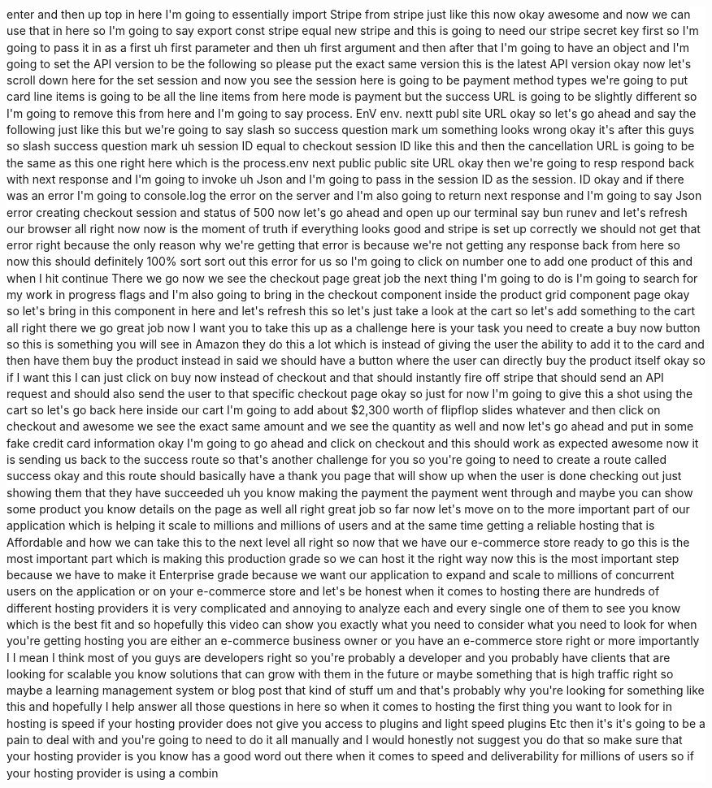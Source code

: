enter and then up top in here I'm going to essentially import Stripe from stripe just like this now okay awesome and now we can use that in here so I'm going to say export const stripe equal new stripe and this is going to need our stripe secret key first so I'm going to pass it in as a first uh first parameter and then uh first argument and then after that I'm going to have an object and I'm going to set the API version to be the following so please put the exact same version this is the latest API version okay now let's scroll down here for the set session and now you see the session here is going to be payment method types we're going to put card line items is going to be all the line items from here mode is payment but the success URL is going to be slightly different so I'm going to remove this from here and I'm going to say process. EnV env. nextt publ site URL okay so let's go ahead and say the following just like this but we're going to say slash so success question mark um something looks wrong okay it's after this guys so slash success question mark uh session ID equal to checkout session ID like this and then the cancellation URL is going to be the same as this one right here which is the process.env next public public site URL okay then we're going to resp respond back with next response and I'm going to invoke uh Json and I'm going to pass in the session ID as the session. ID okay and if there was an error I'm going to console.log the error on the server and I'm also going to return next response and I'm going to say Json error creating checkout session and status of 500 now let's go ahead and open up our terminal say bun runev and let's refresh our browser all right now now is the moment of truth if everything looks good and stripe is set up correctly we should not get that error right because the only reason why we're getting that error is because we're not getting any response back from here so now this should definitely 100% sort sort out this error for us so I'm going to click on number one to add one product of this and when I hit continue There we go now we see the checkout page great job the next thing I'm going to do is I'm going to search for my work in progress flags and I'm also going to bring in the checkout component inside the product grid component page okay so let's bring in this component in here and let's refresh this so let's just take a look at the cart so let's add something to the cart all right there we go great job now I want you to take this up as a challenge here is your task you need to create a buy now button so this is something you will see in Amazon they do this a lot which is instead of giving the user the ability to add it to the card and then have them buy the product instead in said we should have a button where the user can directly buy the product itself okay so if I want this I can just click on buy now instead of checkout and that should instantly fire off stripe that should send an API request and should also send the user to that specific checkout page okay so just for now I'm going to give this a shot using the cart so let's go back here inside our cart I'm going to add about $2,300 worth of flipflop slides whatever and then click on checkout and awesome we see the exact same amount and we see the quantity as well and now let's go ahead and put in some fake credit card information okay I'm going to go ahead and click on checkout and this should work as expected awesome now it is sending us back to the success route so that's another challenge for you so you're going to need to create a route called success okay and this route should basically have a thank you page that will show up when the user is done checking out just showing them that they have succeeded uh you know making the payment the payment went through and maybe you can show some product you know details on the page as well all right great job so far now let's move on to the more important part of our application which is helping it scale to millions and millions of users and at the same time getting a reliable hosting that is Affordable and how we can take this to the next level all right so now that we have our e-commerce store ready to go this is the most important part which is making this production grade so we can host it the right way now this is the most important step because we have to make it Enterprise grade because we want our application to expand and scale to millions of concurrent users on the application or on your e-commerce store and let's be honest when it comes to hosting there are hundreds of different hosting providers it is very complicated and annoying to analyze each and every single one of them to see you know which is the best fit and so hopefully this video can show you exactly what you need to consider what you need to look for when you're getting hosting you are either an e-commerce business owner or you have an e-commerce store right or more importantly I I mean I think most of you guys are developers right so you're probably a developer and you probably have clients that are looking for scalable you know solutions that can grow with them in the future or maybe something that is high traffic right so maybe a learning management system or blog post that kind of stuff um and that's probably why you're looking for something like this and hopefully I help answer all those questions in here so when it comes to hosting the first thing you want to look for in hosting is speed if your hosting provider does not give you access to plugins and light speed plugins Etc then it's it's going to be a pain to deal with and you're going to need to do it all manually and I would honestly not suggest you do that so make sure that your hosting provider is you know has a good word out there when it comes to speed and deliverability for millions of users so if your hosting provider is using a combin